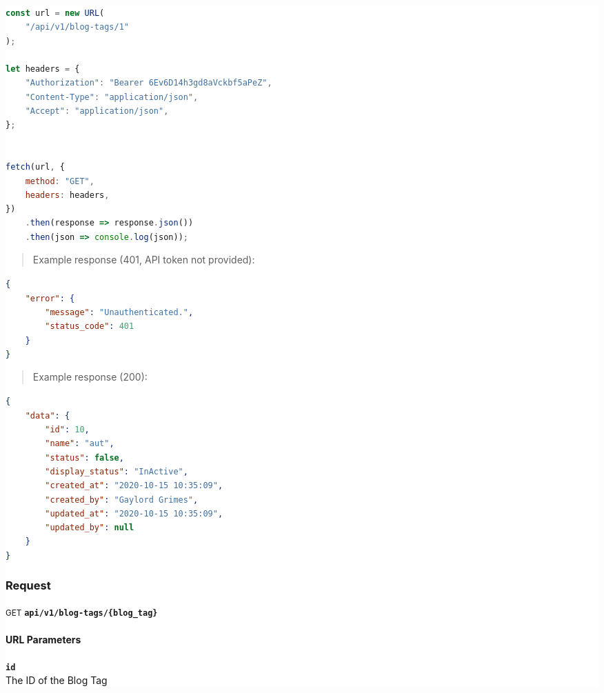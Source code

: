 ```javascript
const url = new URL(
    "/api/v1/blog-tags/1"
);

let headers = {
    "Authorization": "Bearer 6Ev6D14h3gd8aVckbf5aPeZ",
    "Content-Type": "application/json",
    "Accept": "application/json",
};


fetch(url, {
    method: "GET",
    headers: headers,
})
    .then(response => response.json())
    .then(json => console.log(json));
```


> Example response (401, API token not provided):

```json
{
    "error": {
        "message": "Unauthenticated.",
        "status_code": 401
    }
}
```
> Example response (200):

```json
{
    "data": {
        "id": 10,
        "name": "aut",
        "status": false,
        "display_status": "InActive",
        "created_at": "2020-10-15 10:35:09",
        "created_by": "Gaylord Grimes",
        "updated_at": "2020-10-15 10:35:09",
        "updated_by": null
    }
}
```

### Request
<small class="badge badge-green">GET</small>
 **`api/v1/blog-tags/{blog_tag}`**

<h4 class="fancy-heading-panel"><b>URL Parameters</b></h4>
<code><b>id</b></code>&nbsp;      <br>
    The ID of the Blog Tag

